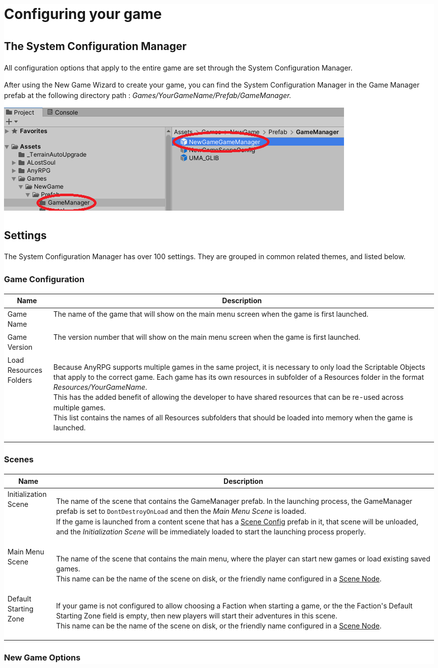 # Configuring your game

## The System Configuration Manager

All configuration options that apply to the entire game are set through the System Configuration Manager. &#x20;

After using the New Game Wizard to create your game, you can find the System Configuration Manager in the Game Manager prefab at the following directory path : _Games/YourGameName/Prefab/GameManager._

![](<../.gitbook/assets/image (19) (2).png>)

## Settings

The System Configuration Manager has over 100 settings. They are grouped in common related themes, and listed below.

### Game Configuration

| Name                   | Description                                                                                                                                                                                                                                                                                                                                                                                                                                                                                                                    |
| ---------------------- | ------------------------------------------------------------------------------------------------------------------------------------------------------------------------------------------------------------------------------------------------------------------------------------------------------------------------------------------------------------------------------------------------------------------------------------------------------------------------------------------------------------------------------ |
| Game Name              | The name of the game that will show on the main menu screen when the game is first launched.                                                                                                                                                                                                                                                                                                                                                                                                                                   |
| Game Version           | The version number that will show on the main menu screen when the game is first launched.                                                                                                                                                                                                                                                                                                                                                                                                                                     |
| Load Resources Folders | <p>Because AnyRPG supports multiple games in the same project, it is necessary to only load the Scriptable Objects that apply to the correct game.  Each game has its own resources in subfolder of a Resources folder in the format <em>Resources/YourGameName</em>.<br>This has the added benefit of allowing the developer to have shared resources that can be re-used across multiple games.<br>This list contains the names of all Resources subfolders that should be loaded into memory when the game is launched.</p> |

### Scenes

| Name                  | Description                                                                                                                                                                                                                                                                                                                                                                                                                                                                                 |
| --------------------- | ------------------------------------------------------------------------------------------------------------------------------------------------------------------------------------------------------------------------------------------------------------------------------------------------------------------------------------------------------------------------------------------------------------------------------------------------------------------------------------------- |
| Initialization Scene  | <p>The name of the scene that contains the GameManager prefab.  In the launching process, the GameManager prefab is set to <code>DontDestroyOnLoad</code> and then the <em>Main Menu Scene</em> is loaded.<br>If the game is launched from a content scene that has a <a href="../monobehaviours/scene-config.md">Scene Config</a> prefab in it, that scene will be unloaded, and the <em>Initialization Scene</em> will be immediately loaded to start the launching process properly.</p> |
| Main Menu Scene       | <p>The name of the scene that contains the main menu, where the player can start new games or load existing saved games.<br>This name can be the name of the scene on disk, or the friendly name configured in a <a href="../scriptable-objects/scene-node.md">Scene Node</a>.</p>                                                                                                                                                                                                          |
| Default Starting Zone | <p>If your game is not configured to allow choosing a Faction when starting a game, or the the Faction's Default Starting Zone field is empty, then new players will start their adventures in this scene.<br>This name can be the name of the scene on disk, or the friendly name configured in a <a href="../scriptable-objects/scene-node.md">Scene Node</a>.</p>                                                                                                                        |

### New Game Options
